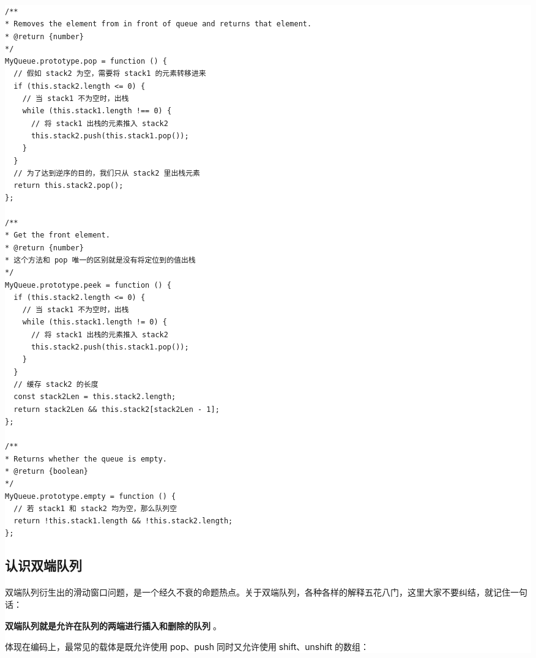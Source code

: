     /**
    * Removes the element from in front of queue and returns that element.
    * @return {number}
    */
    MyQueue.prototype.pop = function () {
      // 假如 stack2 为空，需要将 stack1 的元素转移进来
      if (this.stack2.length <= 0) {
        // 当 stack1 不为空时，出栈
        while (this.stack1.length !== 0) {
          // 将 stack1 出栈的元素推入 stack2
          this.stack2.push(this.stack1.pop());
        }
      }
      // 为了达到逆序的目的，我们只从 stack2 里出栈元素
      return this.stack2.pop();
    };
    
    /**
    * Get the front element.
    * @return {number}
    * 这个方法和 pop 唯一的区别就是没有将定位到的值出栈
    */
    MyQueue.prototype.peek = function () {
      if (this.stack2.length <= 0) {
        // 当 stack1 不为空时，出栈
        while (this.stack1.length != 0) {
          // 将 stack1 出栈的元素推入 stack2
          this.stack2.push(this.stack1.pop());
        }
      }
      // 缓存 stack2 的长度
      const stack2Len = this.stack2.length;
      return stack2Len && this.stack2[stack2Len - 1];
    };
    
    /**
    * Returns whether the queue is empty.
    * @return {boolean}
    */
    MyQueue.prototype.empty = function () {
      // 若 stack1 和 stack2 均为空，那么队列空
      return !this.stack1.length && !this.stack2.length;
    };
    

## 认识双端队列

双端队列衍生出的滑动窗口问题，是一个经久不衰的命题热点。关于双端队列，各种各样的解释五花八门，这里大家不要纠结，就记住一句话：

**双端队列就是允许在队列的两端进行插入和删除的队列** 。

体现在编码上，最常见的载体是既允许使用 pop、push 同时又允许使用 shift、unshift 的数组：

    
